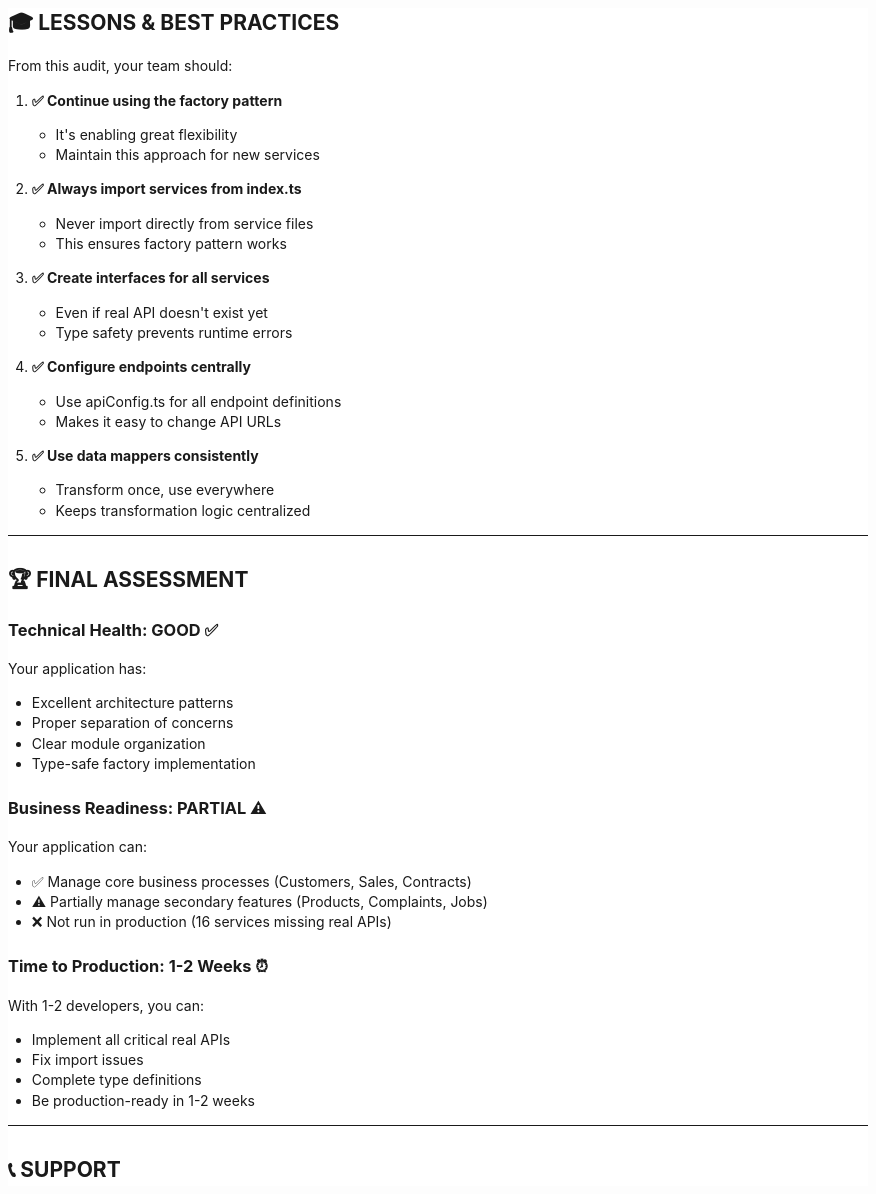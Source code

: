 ## 🎓 LESSONS & BEST PRACTICES

From this audit, your team should:

1. **✅ Continue using the factory pattern**
   - It's enabling great flexibility
   - Maintain this approach for new services

2. **✅ Always import services from index.ts**
   - Never import directly from service files
   - This ensures factory pattern works

3. **✅ Create interfaces for all services**
   - Even if real API doesn't exist yet
   - Type safety prevents runtime errors

4. **✅ Configure endpoints centrally**
   - Use apiConfig.ts for all endpoint definitions
   - Makes it easy to change API URLs

5. **✅ Use data mappers consistently**
   - Transform once, use everywhere
   - Keeps transformation logic centralized

---

## 🏆 FINAL ASSESSMENT

### Technical Health: **GOOD** ✅

Your application has:
- Excellent architecture patterns
- Proper separation of concerns
- Clear module organization
- Type-safe factory implementation

### Business Readiness: **PARTIAL** ⚠️

Your application can:
- ✅ Manage core business processes (Customers, Sales, Contracts)
- ⚠️ Partially manage secondary features (Products, Complaints, Jobs)
- ❌ Not run in production (16 services missing real APIs)

### Time to Production: **1-2 Weeks** ⏰

With 1-2 developers, you can:
- Implement all critical real APIs
- Fix import issues
- Complete type definitions
- Be production-ready in 1-2 weeks

---

## 📞 SUPPORT
